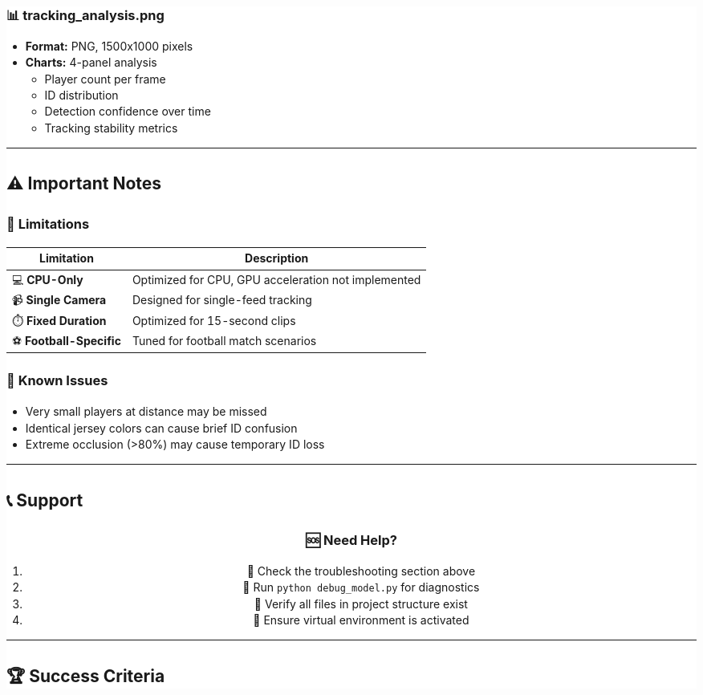 ### 📊 **tracking_analysis.png**
- **Format:** PNG, 1500x1000 pixels
- **Charts:** 4-panel analysis
  - Player count per frame
  - ID distribution  
  - Detection confidence over time
  - Tracking stability metrics

---

## ⚠️ **Important Notes**

### 🚨 **Limitations**

<div align="center">

| Limitation | Description |
|------------|-------------|
| 💻 **CPU-Only** | Optimized for CPU, GPU acceleration not implemented |
| 📹 **Single Camera** | Designed for single-feed tracking |
| ⏱️ **Fixed Duration** | Optimized for 15-second clips |
| ⚽ **Football-Specific** | Tuned for football match scenarios |

</div>

### 🐛 **Known Issues**
- Very small players at distance may be missed
- Identical jersey colors can cause brief ID confusion  
- Extreme occlusion (>80%) may cause temporary ID loss

---

## 📞 **Support**

<div align="center">

### 🆘 **Need Help?**

1. 📖 Check the troubleshooting section above
2. 🔧 Run `python debug_model.py` for diagnostics
3. 📁 Verify all files in project structure exist  
4. 🐍 Ensure virtual environment is activated

</div>

---

## 🏆 **Success Criteria**
